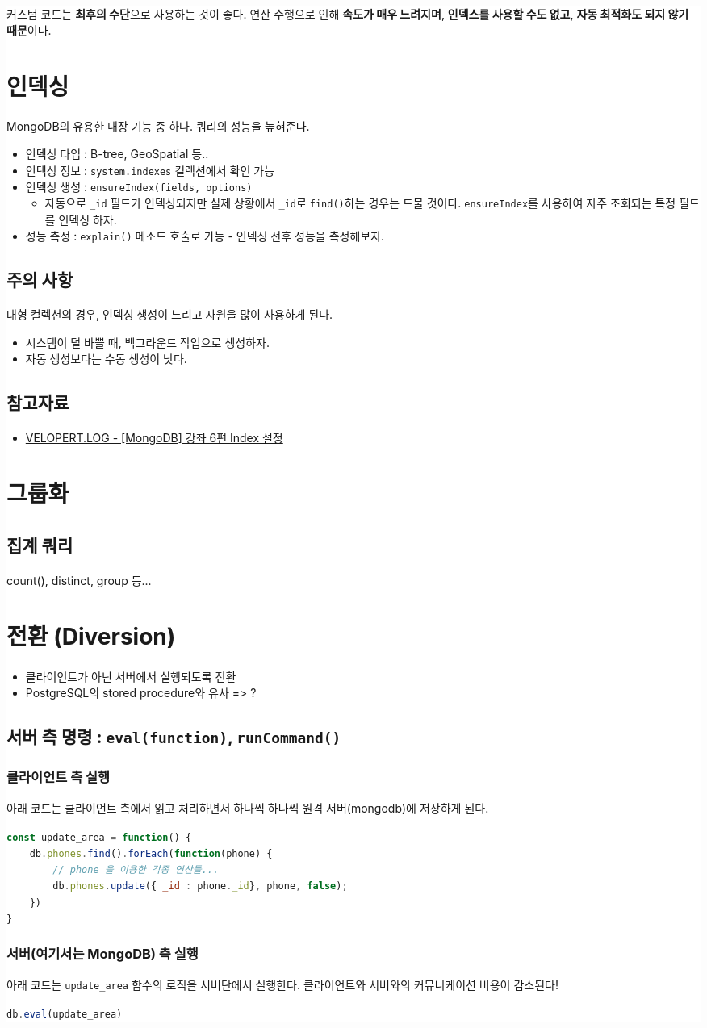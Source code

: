 커스텀 코드는 **최후의 수단**으로 사용하는 것이 좋다. 연산 수행으로 인해 **속도가 매우 느려지며**, **인덱스를 사용할 수도 없고**, **자동 최적화도 되지 않기 때문**이다.

# 인덱싱
MongoDB의 유용한 내장 기능 중 하나. 쿼리의 성능을 높혀준다.
* 인덱싱 타입 : B-tree, GeoSpatial 등..
* 인덱싱 정보 : `system.indexes` 컬렉션에서 확인 가능
* 인덱싱 생성 : `ensureIndex(fields, options)`
    * 자동으로 `_id` 필드가 인덱싱되지만 실제 상황에서 `_id`로 `find()`하는 경우는 드물 것이다. `ensureIndex`를 사용하여 자주 조회되는 특정 필드를 인덱싱 하자.
* 성능 측정 : `explain()` 메소드 호출로 가능 - 인덱싱 전후 성능을 측정해보자.

## 주의 사항
대형 컬렉션의 경우, 인덱싱 생성이 느리고 자원을 많이 사용하게 된다.
* 시스템이 덜 바쁠 때, 백그라운드 작업으로 생성하자.
* 자동 생성보다는 수동 생성이 낫다.

## 참고자료
* [VELOPERT.LOG - [MongoDB] 강좌 6편 Index 설정](https://velopert.com/560)

# 그룹화
## 집계 쿼리
count(), distinct, group 등...

# 전환 (Diversion)
* 클라이언트가 아닌 서버에서 실행되도록 전환
* PostgreSQL의 stored procedure와 유사 => ?

## 서버 측 명령 : `eval(function)`, `runCommand()`
### 클라이언트 측 실행
아래 코드는 클라이언트 측에서 읽고 처리하면서 하나씩 하나씩 원격 서버(mongodb)에 저장하게 된다.
```js
const update_area = function() {
    db.phones.find().forEach(function(phone) {
        // phone 을 이용한 각종 연산들...
        db.phones.update({ _id : phone._id}, phone, false);
    })
}
```
### 서버(여기서는 MongoDB) 측 실행
아래 코드는 `update_area` 함수의 로직을 서버단에서 실행한다. 클라이언트와 서버와의 커뮤니케이션 비용이 감소된다!
```js
db.eval(update_area)
```

